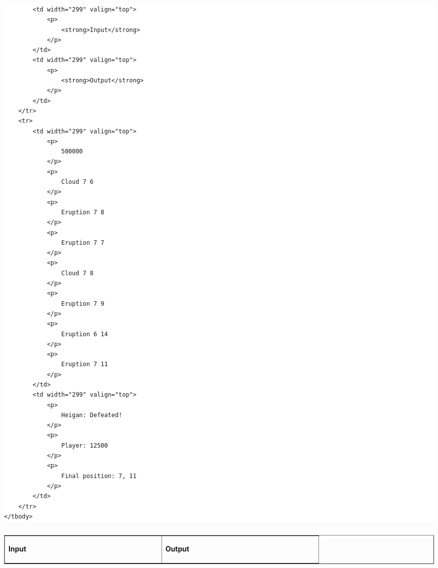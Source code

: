             <td width="299" valign="top">
                <p>
                    <strong>Input</strong>
                </p>
            </td>
            <td width="299" valign="top">
                <p>
                    <strong>Output</strong>
                </p>
            </td>
        </tr>
        <tr>
            <td width="299" valign="top">
                <p>
                    500000
                </p>
                <p>
                    Cloud 7 6
                </p>
                <p>
                    Eruption 7 8
                </p>
                <p>
                    Eruption 7 7
                </p>
                <p>
                    Cloud 7 8
                </p>
                <p>
                    Eruption 7 9
                </p>
                <p>
                    Eruption 6 14
                </p>
                <p>
                    Eruption 7 11
                </p>
            </td>
            <td width="299" valign="top">
                <p>
                    Heigan: Defeated!
                </p>
                <p>
                    Player: 12500
                </p>
                <p>
                    Final position: 7, 11
                </p>
            </td>
        </tr>
    </tbody>
</table>
<table border="1" cellspacing="0" cellpadding="0" align="left" width="0">
    <tbody>
        <tr>
            <td width="299" valign="top">
                <p>
                    <strong>Input</strong>
                </p>
            </td>
            <td width="299" valign="top">
                <p>
                    <strong>Output</strong>
                </p>